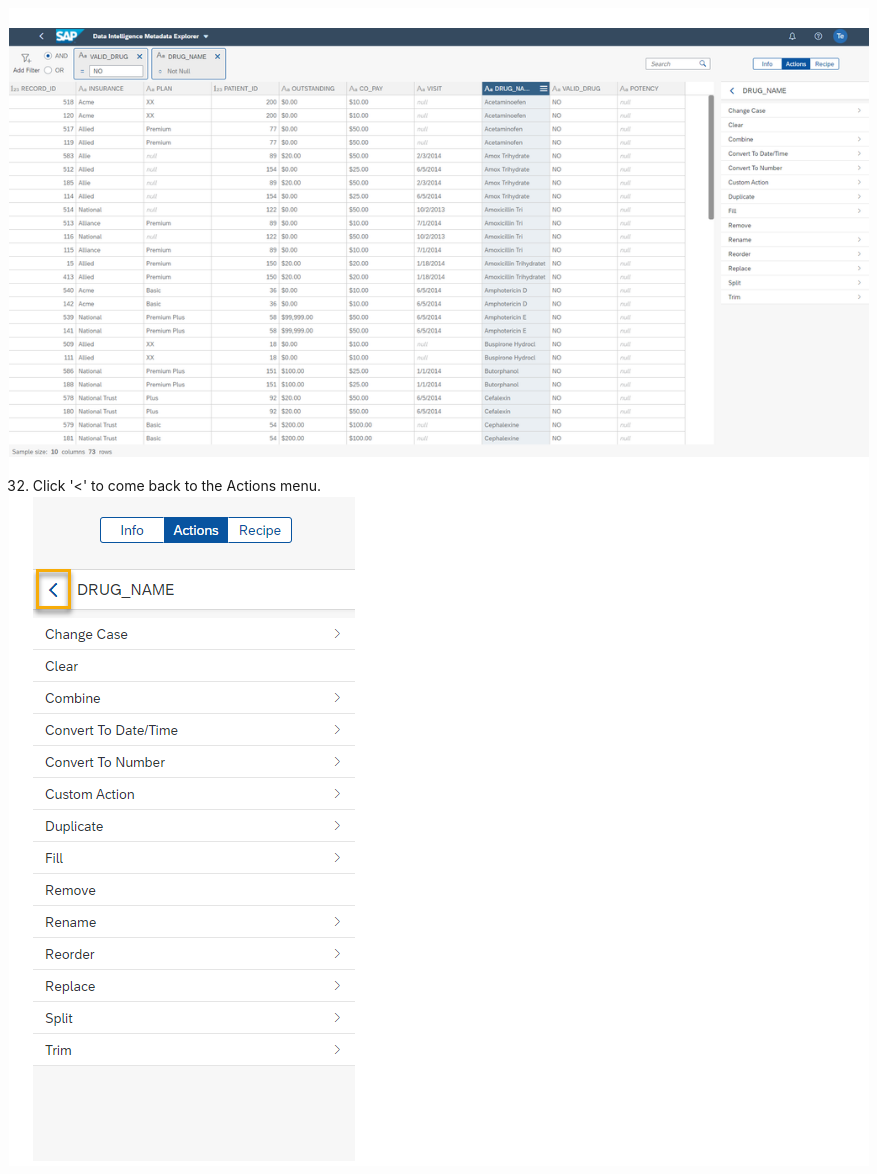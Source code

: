<br>![](/exercises/ex2/images/Ex02_Part01_29.png)

32. Click '<' to come back to the Actions menu.
<br>![](/exercises/ex2/images/Ex02_Part01_30.png)
